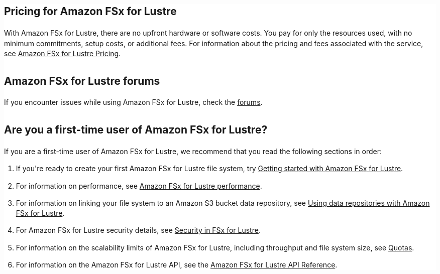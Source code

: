 ## Pricing for Amazon FSx for Lustre<a name="pricing"></a>

With Amazon FSx for Lustre, there are no upfront hardware or software costs\. You pay for only the resources used, with no minimum commitments, setup costs, or additional fees\. For information about the pricing and fees associated with the service, see [Amazon FSx for Lustre Pricing](http://aws.amazon.com/fsx/lustre/pricing)\.

## Amazon FSx for Lustre forums<a name="fsx-forums"></a>

If you encounter issues while using Amazon FSx for Lustre, check the [forums](https://forums.aws.amazon.com/forum.jspa?forumID=311)\.

## Are you a first\-time user of Amazon FSx for Lustre?<a name="first-time-user"></a>

If you are a first\-time user of Amazon FSx for Lustre, we recommend that you read the following sections in order:

1. If you're ready to create your first Amazon FSx for Lustre file system, try [Getting started with Amazon FSx for Lustre](getting-started.md)\.

1. For information on performance, see [Amazon FSx for Lustre performance](performance.md)\.

1. For information on linking your file system to an Amazon S3 bucket data repository, see [Using data repositories with Amazon FSx for Lustre](fsx-data-repositories.md)\.

1. For Amazon FSx for Lustre security details, see [Security in FSx for Lustre](security.md)\.

1. For information on the scalability limits of Amazon FSx for Lustre, including throughput and file system size, see [Quotas](limits.md)\.

1. For information on the Amazon FSx for Lustre API, see the [Amazon FSx for Lustre API Reference](https://docs.aws.amazon.com/fsx/latest/APIReference/Welcome.html)\.